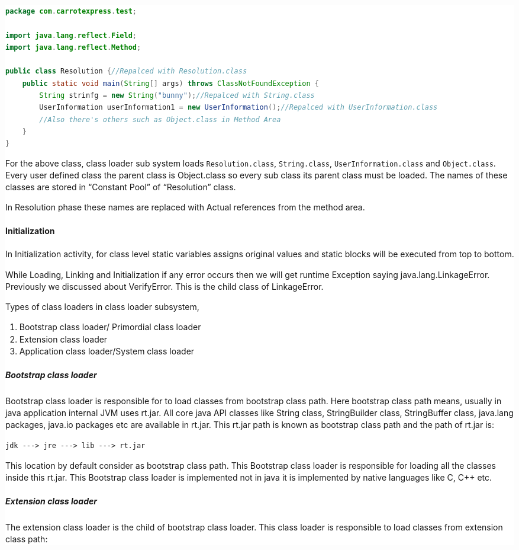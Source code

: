 ```java
package com.carrotexpress.test;

import java.lang.reflect.Field;
import java.lang.reflect.Method;

public class Resolution {//Repalced with Resolution.class
    public static void main(String[] args) throws ClassNotFoundException {
        String strinfg = new String("bunny");//Repalced with String.class
        UserInformation userInformation1 = new UserInformation();//Repalced with UserInformation.class 
        //Also there's others such as Object.class in Method Area
    }
}
```

For the above class, class loader sub system loads `Resolution.class`, `String.class`, `UserInformation.class` and `Object.class`. Every user defined class the parent class is Object.class so every sub class its parent class must be loaded. The names of these classes are stored in “Constant Pool” of “Resolution” class.

In Resolution phase these names are replaced with Actual references from the method area.

#### Initialization

In Initialization activity, for class level static variables assigns original values and static blocks will be executed from top to bottom.

While Loading, Linking and Initialization if any error occurs then we will get runtime Exception saying java.lang.LinkageError. Previously we discussed about VerifyError. This is the child class of LinkageError.

Types of class loaders in class loader subsystem,

1. Bootstrap class loader/ Primordial class loader
2. Extension class loader
3. Application class loader/System class loader

#####  Bootstrap class loader 

Bootstrap class loader is responsible for to load classes from bootstrap class path. Here bootstrap class path means, usually in java application internal JVM uses rt.jar. All core java API classes like String class, StringBuilder class, StringBuffer class, java.lang packages, java.io packages etc are available in rt.jar. This rt.jar path is known as bootstrap class path and the path of rt.jar is:

`jdk ---> jre ---> lib ---> rt.jar`

This location by default consider as bootstrap class path. This Bootstrap class loader is responsible for loading all the classes inside this rt.jar. This Bootstrap class loader is implemented not in java it is implemented by native languages like C, C++ etc.

##### Extension class loader

The extension class loader is the child of bootstrap class loader. This class loader is responsible to load classes from extension class path:
